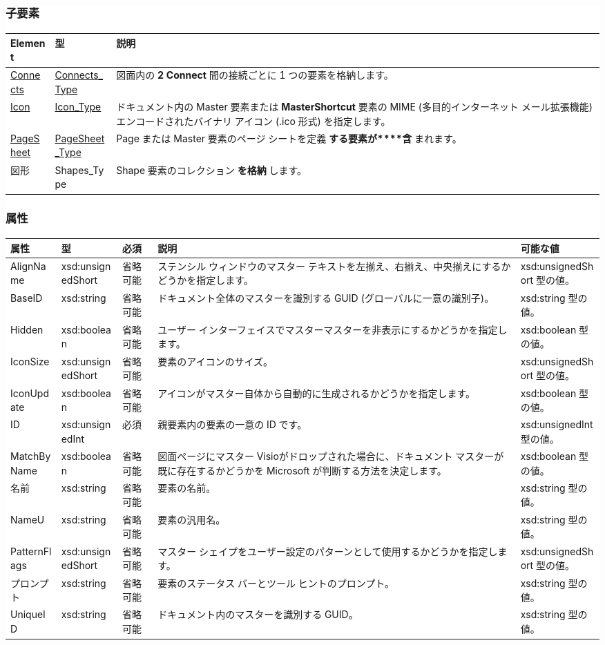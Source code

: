 ### <a name="child-elements"></a>子要素

|**Element**|**型**|**説明**|
|:-----|:-----|:-----|
|[Connects](connects-element-pagecontents_type-complextypevisio-xml.md) <br/> |[Connects_Type](connects_type-complextypevisio-xml.md) <br/> |図面内の **2 Connect** 間の接続ごとに 1 つの要素を格納します。  <br/> |
|[Icon](icon-element-master_type-complextypevisio-xml.md) <br/> |[Icon_Type](icon_type-complextypevisio-xml.md) <br/> |ドキュメント内の Master 要素または **MasterShortcut** 要素の MIME (多目的インターネット メール拡張機能)エンコードされたバイナリ アイコン (.ico 形式) を指定します。  <br/> |
|[PageSheet](pagesheet-element-master_type-complextypevisio-xml.md) <br/> |[PageSheet_Type](pagesheet_type-complextypevisio-xml.md) <br/> |Page または Master 要素のページ シートを定義 **する要素が****含** まれます。  <br/> |
|図形  <br/> |Shapes_Type  <br/> |Shape 要素のコレクション **を格納** します。  <br/> |
   
### <a name="attributes"></a>属性

|**属性**|**型**|**必須**|**説明**|**可能な値**|
|:-----|:-----|:-----|:-----|:-----|
|AlignName  <br/> |xsd:unsignedShort  <br/> |省略可能  <br/> |ステンシル ウィンドウのマスター テキストを左揃え、右揃え、中央揃えにするかどうかを指定します。  <br/> |xsd:unsignedShort 型の値。  <br/> |
|BaseID  <br/> |xsd:string  <br/> |省略可能  <br/> |ドキュメント全体のマスターを識別する GUID (グローバルに一意の識別子)。  <br/> |xsd:string 型の値。  <br/> |
|Hidden  <br/> |xsd:boolean  <br/> |省略可能  <br/> |ユーザー インターフェイスでマスターマスターを非表示にするかどうかを指定します。  <br/> |xsd:boolean 型の値。  <br/> |
|IconSize  <br/> |xsd:unsignedShort  <br/> |省略可能  <br/> |要素のアイコンのサイズ。  <br/> |xsd:unsignedShort 型の値。  <br/> |
|IconUpdate  <br/> |xsd:boolean  <br/> |省略可能  <br/> |アイコンがマスター自体から自動的に生成されるかどうかを指定します。  <br/> |xsd:boolean 型の値。  <br/> |
|ID  <br/> |xsd:unsignedInt  <br/> |必須  <br/> |親要素内の要素の一意の ID です。  <br/> |xsd:unsignedInt 型の値。  <br/> |
|MatchByName  <br/> |xsd:boolean  <br/> |省略可能  <br/> |図面ページにマスター Visioがドロップされた場合に、ドキュメント マスターが既に存在するかどうかを Microsoft が判断する方法を決定します。  <br/> |xsd:boolean 型の値。  <br/> |
|名前  <br/> |xsd:string  <br/> |省略可能  <br/> |要素の名前。  <br/> |xsd:string 型の値。  <br/> |
|NameU  <br/> |xsd:string  <br/> |省略可能  <br/> |要素の汎用名。  <br/> |xsd:string 型の値。  <br/> |
|PatternFlags  <br/> |xsd:unsignedShort  <br/> |省略可能  <br/> |マスター シェイプをユーザー設定のパターンとして使用するかどうかを指定します。  <br/> |xsd:unsignedShort 型の値。  <br/> |
|プロンプト  <br/> |xsd:string  <br/> |省略可能  <br/> |要素のステータス バーとツール ヒントのプロンプト。  <br/> |xsd:string 型の値。  <br/> |
|UniqueID  <br/> |xsd:string  <br/> |省略可能  <br/> |ドキュメント内のマスターを識別する GUID。  <br/> |xsd:string 型の値。  <br/> |
   

